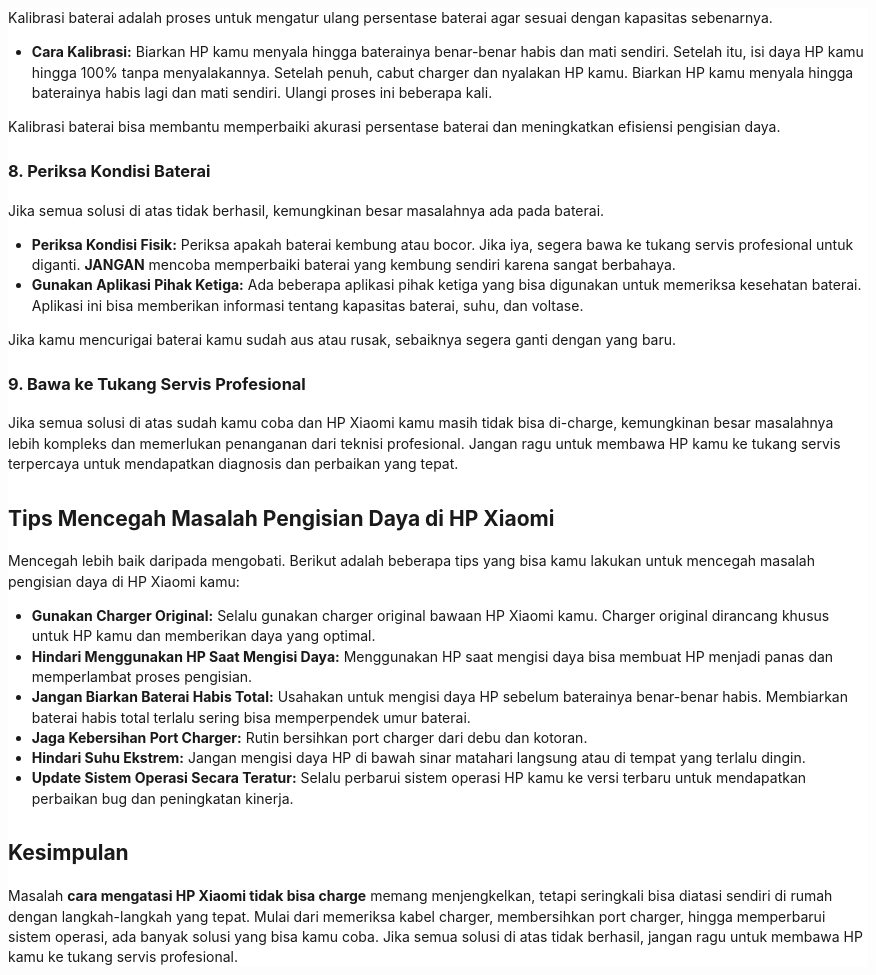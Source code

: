 Kalibrasi baterai adalah proses untuk mengatur ulang persentase baterai agar sesuai dengan kapasitas sebenarnya.

- **Cara Kalibrasi:** Biarkan HP kamu menyala hingga baterainya benar-benar habis dan mati sendiri. Setelah itu, isi daya HP kamu hingga 100% tanpa menyalakannya. Setelah penuh, cabut charger dan nyalakan HP kamu. Biarkan HP kamu menyala hingga baterainya habis lagi dan mati sendiri. Ulangi proses ini beberapa kali.

Kalibrasi baterai bisa membantu memperbaiki akurasi persentase baterai dan meningkatkan efisiensi pengisian daya.

### 8\. Periksa Kondisi Baterai

Jika semua solusi di atas tidak berhasil, kemungkinan besar masalahnya ada pada baterai.

- **Periksa Kondisi Fisik:** Periksa apakah baterai kembung atau bocor. Jika iya, segera bawa ke tukang servis profesional untuk diganti. **JANGAN** mencoba memperbaiki baterai yang kembung sendiri karena sangat berbahaya.
- **Gunakan Aplikasi Pihak Ketiga:** Ada beberapa aplikasi pihak ketiga yang bisa digunakan untuk memeriksa kesehatan baterai. Aplikasi ini bisa memberikan informasi tentang kapasitas baterai, suhu, dan voltase.

Jika kamu mencurigai baterai kamu sudah aus atau rusak, sebaiknya segera ganti dengan yang baru.

### 9\. Bawa ke Tukang Servis Profesional

Jika semua solusi di atas sudah kamu coba dan HP Xiaomi kamu masih tidak bisa di-charge, kemungkinan besar masalahnya lebih kompleks dan memerlukan penanganan dari teknisi profesional. Jangan ragu untuk membawa HP kamu ke tukang servis terpercaya untuk mendapatkan diagnosis dan perbaikan yang tepat.

## Tips Mencegah Masalah Pengisian Daya di HP Xiaomi

Mencegah lebih baik daripada mengobati. Berikut adalah beberapa tips yang bisa kamu lakukan untuk mencegah masalah pengisian daya di HP Xiaomi kamu:

- **Gunakan Charger Original:** Selalu gunakan charger original bawaan HP Xiaomi kamu. Charger original dirancang khusus untuk HP kamu dan memberikan daya yang optimal.
- **Hindari Menggunakan HP Saat Mengisi Daya:** Menggunakan HP saat mengisi daya bisa membuat HP menjadi panas dan memperlambat proses pengisian.
- **Jangan Biarkan Baterai Habis Total:** Usahakan untuk mengisi daya HP sebelum baterainya benar-benar habis. Membiarkan baterai habis total terlalu sering bisa memperpendek umur baterai.
- **Jaga Kebersihan Port Charger:** Rutin bersihkan port charger dari debu dan kotoran.
- **Hindari Suhu Ekstrem:** Jangan mengisi daya HP di bawah sinar matahari langsung atau di tempat yang terlalu dingin.
- **Update Sistem Operasi Secara Teratur:** Selalu perbarui sistem operasi HP kamu ke versi terbaru untuk mendapatkan perbaikan bug dan peningkatan kinerja.

## Kesimpulan

Masalah **cara mengatasi HP Xiaomi tidak bisa charge** memang menjengkelkan, tetapi seringkali bisa diatasi sendiri di rumah dengan langkah-langkah yang tepat. Mulai dari memeriksa kabel charger, membersihkan port charger, hingga memperbarui sistem operasi, ada banyak solusi yang bisa kamu coba. Jika semua solusi di atas tidak berhasil, jangan ragu untuk membawa HP kamu ke tukang servis profesional.
